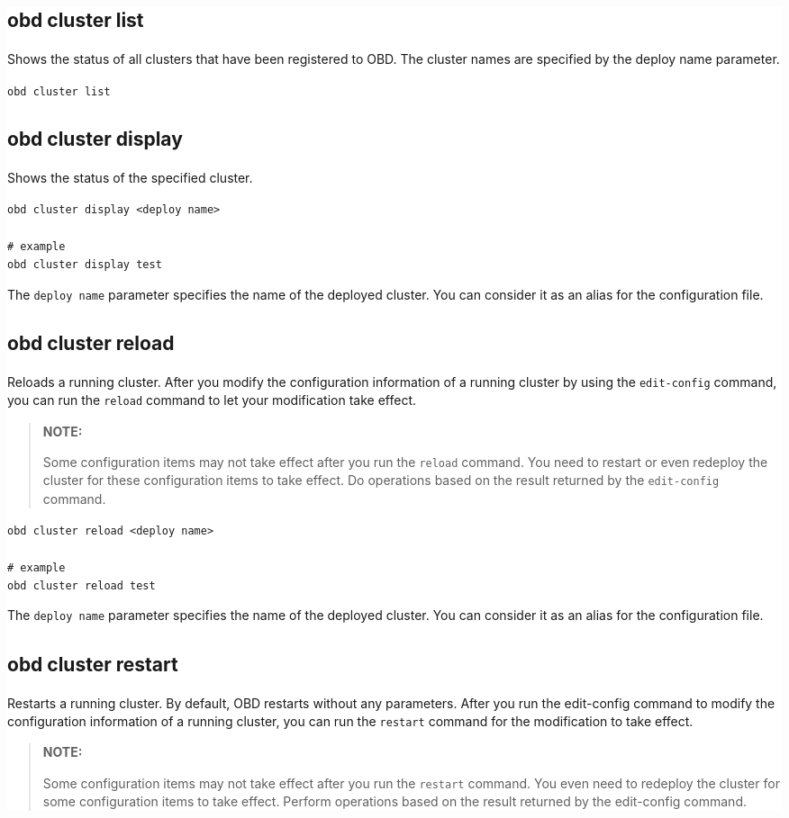 ## obd cluster list

Shows the status of all clusters that have been registered to OBD. The cluster names are specified by the deploy name parameter.

```shell
obd cluster list
```

## obd cluster display

Shows the status of the specified cluster.

```shell
obd cluster display <deploy name>

# example
obd cluster display test
```

The `deploy name` parameter specifies the name of the deployed cluster. You can consider it as an alias for the configuration file.

## obd cluster reload

Reloads a running cluster. After you modify the configuration information of a running cluster by using the `edit-config` command, you can run the `reload` command to let your modification take effect.

> **NOTE:**
>
> Some configuration items may not take effect after you run the `reload` command. You need to restart or even redeploy the cluster for these configuration items to take effect. Do operations based on the result returned by the `edit-config` command.

```shell
obd cluster reload <deploy name>

# example
obd cluster reload test
```

The `deploy name` parameter specifies the name of the deployed cluster. You can consider it as an alias for the configuration file.

## obd cluster restart

Restarts a running cluster. By default, OBD restarts without any parameters. After you run the edit-config command to modify the configuration information of a running cluster, you can run the `restart` command for the modification to take effect.

> **NOTE:**
>
> Some configuration items may not take effect after you run the `restart` command. You even need to redeploy the cluster for some configuration items to take effect. Perform operations based on the result returned by the edit-config command.

